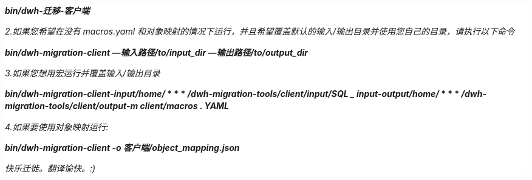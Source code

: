 ***bin/dwh-迁移-客户端***

*2.如果您希望在没有 macros.yaml 和对象映射的情况下运行，并且希望覆盖默认的输入/输出目录并使用您自己的目录，请执行以下命令*

***bin/dwh-migration-client —输入路径/to/input_dir —输出路径/to/output_dir***

*3.如果您想用宏运行并覆盖输入/输出目录*

***bin/dwh-migration-client-input/home/* * * * */dwh-migration-tools/client/input/SQL _ input-output/home/* * * * */dwh-migration-tools/client/output-m client/macros . YAML***

*4.如果要使用对象映射运行:*

***bin/dwh-migration-client -o 客户端/object_mapping.json***

*快乐迁徙。翻译愉快。:)*